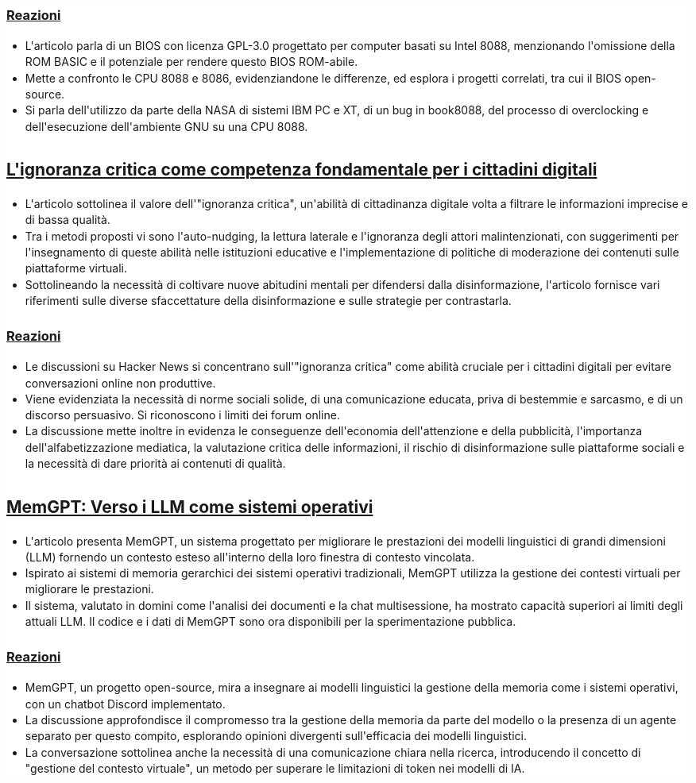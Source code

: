 ### [Reazioni](https://news.ycombinator.com/item?id=37893555)

- L'articolo parla di un BIOS con licenza GPL-3.0 progettato per computer basati su Intel 8088, menzionando l'omissione della ROM BASIC e il potenziale per rendere questo BIOS ROM-abile.
- Mette a confronto le CPU 8088 e 8086, evidenziandone le differenze, ed esplora i progetti correlati, tra cui il BIOS open-source.
- Si parla dell'utilizzo da parte della NASA di sistemi IBM PC e XT, di un bug in book8088, del processo di overclocking e dell'esecuzione dell'ambiente GNU su una CPU 8088.

## [L'ignoranza critica come competenza fondamentale per i cittadini digitali](https://journals.sagepub.com/doi/10.1177/09637214221121570)

- L'articolo sottolinea il valore dell'"ignoranza critica", un'abilità di cittadinanza digitale volta a filtrare le informazioni imprecise e di bassa qualità.
- Tra i metodi proposti vi sono l'auto-nudging, la lettura laterale e l'ignoranza degli attori malintenzionati, con suggerimenti per l'insegnamento di queste abilità nelle istituzioni educative e l'implementazione di politiche di moderazione dei contenuti sulle piattaforme virtuali.
- Sottolineando la necessità di coltivare nuove abitudini mentali per difendersi dalla disinformazione, l'articolo fornisce vari riferimenti sulle diverse sfaccettature della disinformazione e sulle strategie per contrastarla.

### [Reazioni](https://news.ycombinator.com/item?id=37889844)

- Le discussioni su Hacker News si concentrano sull'"ignoranza critica" come abilità cruciale per i cittadini digitali per evitare conversazioni online non produttive.
- Viene evidenziata la necessità di norme sociali solide, di una comunicazione educata, priva di bestemmie e sarcasmo, e di un discorso persuasivo. Si riconoscono i limiti dei forum online.
- La discussione mette inoltre in evidenza le conseguenze dell'economia dell'attenzione e della pubblicità, l'importanza dell'alfabetizzazione mediatica, la valutazione critica delle informazioni, il rischio di disinformazione sulle piattaforme sociali e la necessità di dare priorità ai contenuti di qualità.

## [MemGPT: Verso i LLM come sistemi operativi](https://arxiv.org/abs/2310.08560)

- L'articolo presenta MemGPT, un sistema progettato per migliorare le prestazioni dei modelli linguistici di grandi dimensioni (LLM) fornendo un contesto esteso all'interno della loro finestra di contesto vincolata.
- Ispirato ai sistemi di memoria gerarchici dei sistemi operativi tradizionali, MemGPT utilizza la gestione dei contesti virtuali per migliorare le prestazioni.
- Il sistema, valutato in domini come l'analisi dei documenti e la chat multisessione, ha mostrato capacità superiori ai limiti degli attuali LLM. Il codice e i dati di MemGPT sono ora disponibili per la sperimentazione pubblica.

### [Reazioni](https://news.ycombinator.com/item?id=37894403)

- MemGPT, un progetto open-source, mira a insegnare ai modelli linguistici la gestione della memoria come i sistemi operativi, con un chatbot Discord implementato.
- La discussione approfondisce il compromesso tra la gestione della memoria da parte del modello o la presenza di un agente separato per questo compito, esplorando opinioni divergenti sull'efficacia dei modelli linguistici.
- La conversazione sottolinea anche la necessità di una comunicazione chiara nella ricerca, introducendo il concetto di "gestione del contesto virtuale", un metodo per superare le limitazioni di token nei modelli di IA.

